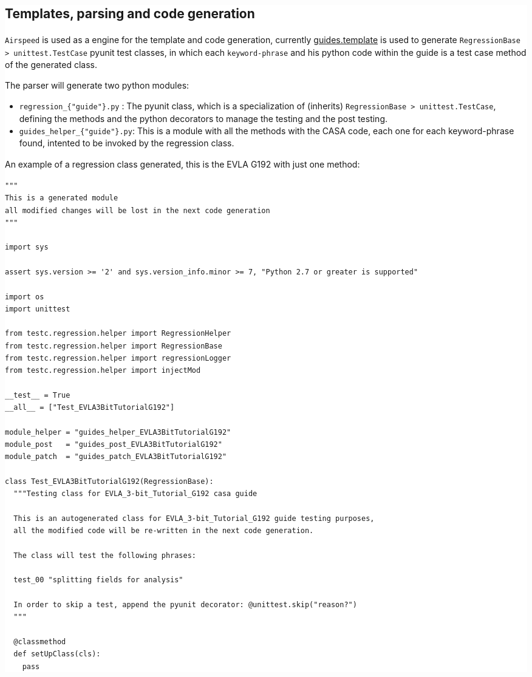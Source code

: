 ## Templates, parsing and code generation

```Airspeed``` is used as a engine for the template and code generation, currently [guides.template](https://github.com/atejeda/casa-testing/blob/master/guides/guides.template) is used to generate ```RegressionBase > unittest.TestCase``` pyunit test classes, in which each ```keyword-phrase``` and his python code within the guide is a test case method of the generated class.

The parser will generate two python modules:

   * ```regression_{"guide"}.py``` : The pyunit class, which is a specialization of (inherits) ```RegressionBase > unittest.TestCase```, defining the methods and the python decorators to manage the testing and the post testing. 
   * ```guides_helper_{"guide"}.py```: This is a module with all the methods with the CASA code, each one for each keyword-phrase found, intented to be invoked by the regression class.


An example of a regression class generated, this is the EVLA G192 with just one method:

```
"""
This is a generated module
all modified changes will be lost in the next code generation
"""

import sys

assert sys.version >= '2' and sys.version_info.minor >= 7, "Python 2.7 or greater is supported"

import os
import unittest

from testc.regression.helper import RegressionHelper
from testc.regression.helper import RegressionBase
from testc.regression.helper import regressionLogger
from testc.regression.helper import injectMod

__test__ = True
__all__ = ["Test_EVLA3BitTutorialG192"]

module_helper = "guides_helper_EVLA3BitTutorialG192"
module_post   = "guides_post_EVLA3BitTutorialG192"
module_patch  = "guides_patch_EVLA3BitTutorialG192"

class Test_EVLA3BitTutorialG192(RegressionBase):
  """Testing class for EVLA_3-bit_Tutorial_G192 casa guide

  This is an autogenerated class for EVLA_3-bit_Tutorial_G192 guide testing purposes,
  all the modified code will be re-written in the next code generation.

  The class will test the following phrases:

  test_00 "splitting fields for analysis"

  In order to skip a test, append the pyunit decorator: @unittest.skip("reason?")
  """

  @classmethod
  def setUpClass(cls):
    pass
